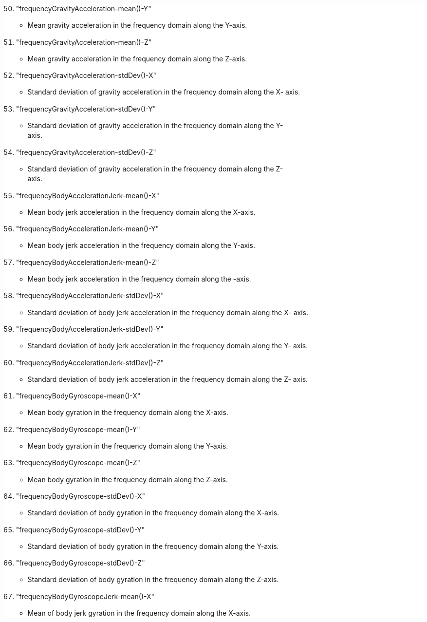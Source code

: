 50. "frequencyGravityAcceleration-mean()-Y"
	- Mean gravity acceleration in the frequency domain along the Y-axis.

51. "frequencyGravityAcceleration-mean()-Z"
	- Mean gravity acceleration in the frequency domain along the Z-axis.

52. "frequencyGravityAcceleration-stdDev()-X"
	- Standard deviation of gravity acceleration in the frequency domain along the X-
	axis.

53. "frequencyGravityAcceleration-stdDev()-Y"
	- Standard deviation of gravity acceleration in the frequency domain along the Y-	
	axis.

54. "frequencyGravityAcceleration-stdDev()-Z"
	- Standard deviation of gravity acceleration in the frequency domain along the Z-	
	axis.

55. "frequencyBodyAccelerationJerk-mean()-X"
	- Mean body jerk acceleration in the frequency domain along the X-axis.

56. "frequencyBodyAccelerationJerk-mean()-Y"
	- Mean body jerk acceleration in the frequency domain along the Y-axis.

57. "frequencyBodyAccelerationJerk-mean()-Z"
	- Mean body jerk acceleration in the frequency domain along the -axis.

58. "frequencyBodyAccelerationJerk-stdDev()-X"
	- Standard deviation of body jerk acceleration in the frequency domain along the X-
	axis.

59. "frequencyBodyAccelerationJerk-stdDev()-Y"
	- Standard deviation of body jerk acceleration in the frequency domain along the Y-
	axis.

60. "frequencyBodyAccelerationJerk-stdDev()-Z"
	- Standard deviation of body jerk acceleration in the frequency domain along the Z-
	axis.

61. "frequencyBodyGyroscope-mean()-X"
	- Mean body gyration in the frequency domain along the X-axis.

62. "frequencyBodyGyroscope-mean()-Y"
	- Mean body gyration in the frequency domain along the Y-axis.

63. "frequencyBodyGyroscope-mean()-Z"
	- Mean body gyration in the frequency domain along the Z-axis.

64. "frequencyBodyGyroscope-stdDev()-X"
	- Standard deviation of body gyration in the frequency domain along the X-axis.

65. "frequencyBodyGyroscope-stdDev()-Y"
	- Standard deviation of body gyration in the frequency domain along the Y-axis.

66. "frequencyBodyGyroscope-stdDev()-Z"
	- Standard deviation of body gyration in the frequency domain along the Z-axis.

67. "frequencyBodyGyroscopeJerk-mean()-X"
	- Mean of body jerk gyration in the frequency domain along the X-axis.

